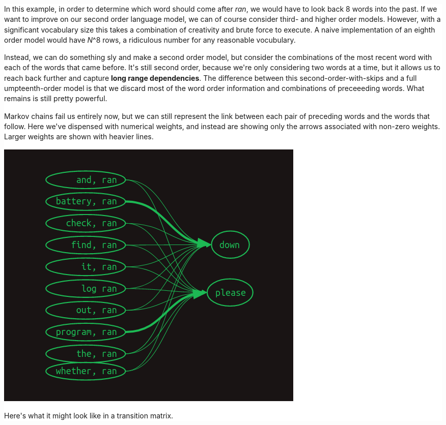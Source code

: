 In this example, in order to determine which word should come after _ran_, we would have to look back 8 words into the past. If we want to improve on our second order language model, we can of course consider third- and higher order models. However, with a significant vocabulary size this takes a combination of creativity and brute force to execute. A naive implementation of an eighth order model would have _N_^8 rows, a ridiculous number for any reasonable vocubulary.

Instead, we can do something sly and make a second order model, but consider the combinations of the most recent word with each of the words that came before. It's still second order, because we're only considering two words at a time, but it allows us to reach back further and capture **long range dependencies**. The difference between this second-order-with-skips and a full umpteenth-order model is that we discard most of the word order information and combinations of preceeeding words. What remains is still pretty powerful.

Markov chains fail us entirely now, but we can still represent the link between each pair of preceding words and the words that follow. Here we've dispensed with numerical weights, and instead are showing only the arrows associated with non-zero weights. Larger weights are shown with heavier lines.

![](assets/8/7/8713b319eb8eac01c04c5232277e4027.png)

Here's what it might look like in a transition matrix.
